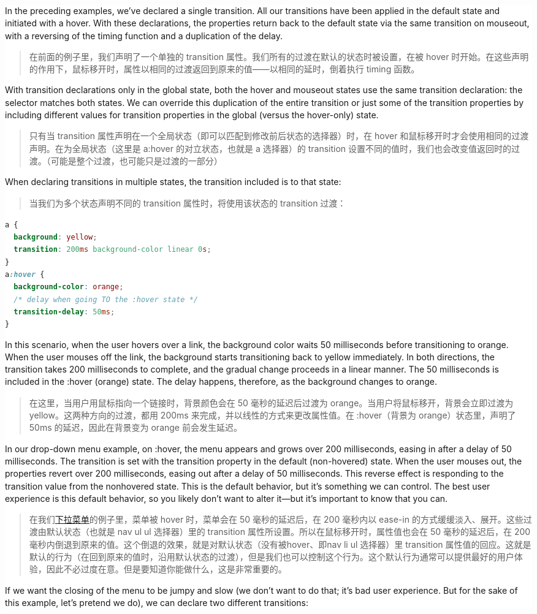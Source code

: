 
In the preceding examples, we’ve declared a single transition. All our transitions have been applied in the default state and initiated with a hover. With these declarations, the properties return back to the default state via the same transition on mouseout, with a reversing of the timing function and a duplication of the delay.

> 在前面的例子里，我们声明了一个单独的 transition 属性。我们所有的过渡在默认的状态时被设置，在被 hover 时开始。在这些声明的作用下，鼠标移开时，属性以相同的过渡返回到原来的值——以相同的延时，倒着执行 timing 函数。

With transition declarations only in the global state, both the hover and mouseout states use the same transition declaration: the selector matches both states. We can override this duplication of the entire transition or just some of the transition properties by including different values for transition properties in the global (versus the hover-only) state.

> 只有当 transition 属性声明在一个全局状态（即可以匹配到修改前后状态的选择器）时，在 hover 和鼠标移开时才会使用相同的过渡声明。在为全局状态（这里是 a:hover 的对立状态，也就是 a 选择器）的 transition 设置不同的值时，我们也会改变值返回时的过渡。（可能是整个过渡，也可能只是过渡的一部分）

When declaring transitions in multiple states, the transition included is to that state:

> 当我们为多个状态声明不同的 transition 属性时，将使用该状态的 transition 过渡：

```css
a {
  background: yellow;
  transition: 200ms background-color linear 0s;
}
a:hover {
  background-color: orange;
  /* delay when going TO the :hover state */
  transition-delay: 50ms;
}
```

In this scenario, when the user hovers over a link, the background color waits 50 milliseconds before transitioning to orange. When the user mouses off the link, the background starts transitioning back to yellow immediately. In both directions, the transition takes 200 milliseconds to complete, and the gradual change proceeds in a linear manner. The 50 milliseconds is included in the :hover (orange) state. The delay happens, therefore, as the background changes to orange.

> 在这里，当用户用鼠标指向一个链接时，背景颜色会在 50 毫秒的延迟后过渡为 orange。当用户将鼠标移开，背景会立即过渡为 yellow。这两种方向的过渡，都用 200ms 来完成，并以线性的方式来更改属性值。在 :hover（背景为 orange）状态里，声明了 50ms 的延迟，因此在背景变为 orange 前会发生延迟。
 
In our drop-down menu example, on :hover, the menu appears and grows over 200 milliseconds, easing in after a delay of 50 milliseconds. The transition is set with the transition property in the default (non-hovered) state. When the user mouses out, the properties revert over 200 milliseconds, easing out after a delay of 50 milliseconds. This reverse effect is responding to the transition value from the nonhovered state. This is the default behavior, but it’s something we can control. The best user experience is this default behavior, so you likely don’t want to alter it—but it’s important to know that you can.

> 在我们[下拉菜单](https://meyerweb.github.io/csstdg4figs/17-transitions/dd_menu.html)的例子里，菜单被 hover 时，菜单会在 50 毫秒的延迟后，在 200 毫秒内以 ease-in 的方式缓缓淡入、展开。这些过渡由默认状态（也就是 nav ul ul 选择器）里的 transition 属性所设置。所以在鼠标移开时，属性值也会在 50 毫秒的延迟后，在 200 毫秒内倒退到原来的值。这个倒退的效果，就是对默认状态（没有被hover、即nav li ul 选择器）里 transition 属性值的回应。这就是默认的行为（在回到原来的值时，沿用默认状态的过渡），但是我们也可以控制这个行为。这个默认行为通常可以提供最好的用户体验，因此不必过度在意。但是要知道你能做什么，这是非常重要的。

If we want the closing of the menu to be jumpy and slow (we don’t want to do that; it’s bad user experience. But for the sake of this example, let’s pretend we do), we can declare two different transitions:
